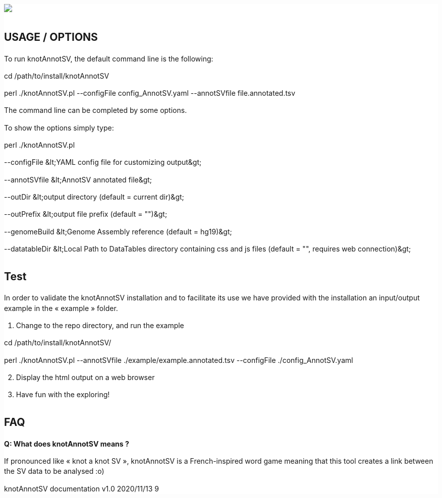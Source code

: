 ![](RackMultipart20201209-4-1ub5q1o_html_f875927e7d535f39.png)


## USAGE / OPTIONS

To run knotAnnotSV, the default command line is the following:

cd /path/to/install/knotAnnotSV

perl ./knotAnnotSV.pl --configFile config\_AnnotSV.yaml --annotSVfile file.annotated.tsv

The command line can be completed by some options.

To show the options simply type:

perl ./knotAnnotSV.pl

--configFile \&lt;YAML config file for customizing output\&gt;

--annotSVfile \&lt;AnnotSV annotated file\&gt;

--outDir \&lt;output directory (default = current dir)\&gt;

--outPrefix \&lt;output file prefix (default = &quot;&quot;)\&gt;

--genomeBuild \&lt;Genome Assembly reference (default = hg19)\&gt;

--datatableDir \&lt;Local Path to DataTables directory containing css and js files (default = &quot;&quot;, requires web connection)\&gt;


## Test

In order to validate the knotAnnotSV installation and to facilitate its use we have provided with the installation an input/output example in the « example » folder.

1. Change to the repo directory, and run the example

cd /path/to/install/knotAnnotSV/

perl ./knotAnnotSV.pl --annotSVfile ./example/example.annotated.tsv --configFile ./config\_AnnotSV.yaml

2. Display the html output on a web browser

3. Have fun with the exploring!


## FAQ

**Q: What does knotAnnotSV means ?**

If pronounced like « knot a knot SV », knotAnnotSV is a French-inspired word game meaning that this tool creates a link between the SV data to be analysed :o)

knotAnnotSV documentation v1.0 2020/11/13 9
